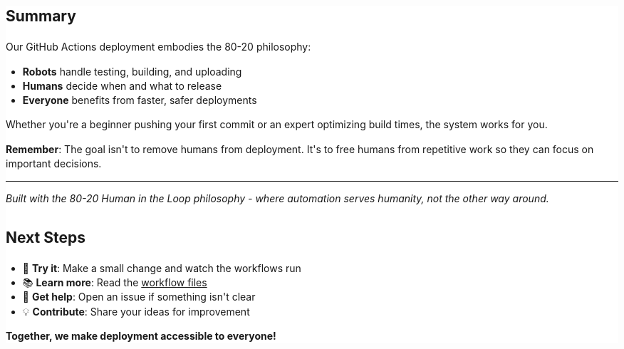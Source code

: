 
## Summary

Our GitHub Actions deployment embodies the 80-20 philosophy:

- **Robots** handle testing, building, and uploading
- **Humans** decide when and what to release
- **Everyone** benefits from faster, safer deployments

Whether you're a beginner pushing your first commit or an expert optimizing build times, the system works for you.

**Remember**: The goal isn't to remove humans from deployment. It's to free humans from repetitive work so they can focus on important decisions.

---

*Built with the 80-20 Human in the Loop philosophy - where automation serves humanity, not the other way around.*

## Next Steps

- 🚀 **Try it**: Make a small change and watch the workflows run
- 📚 **Learn more**: Read the [workflow files](.github/workflows/)
- 🤝 **Get help**: Open an issue if something isn't clear
- 💡 **Contribute**: Share your ideas for improvement

**Together, we make deployment accessible to everyone!**